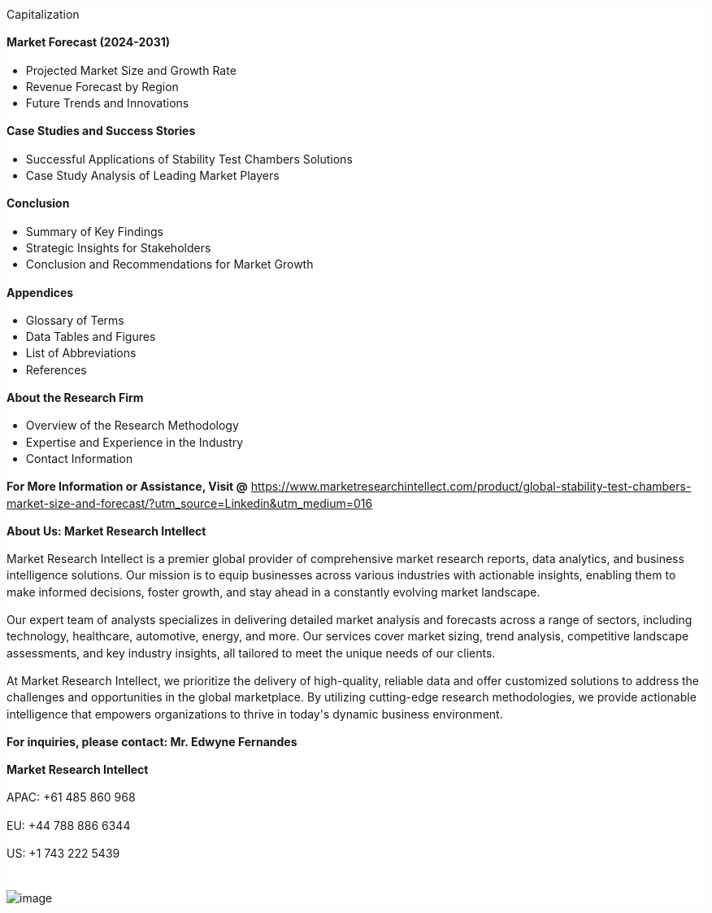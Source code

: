 Capitalization</li></ul><p><strong>Market Forecast (2024-2031)</strong></p><ul><li>Projected Market Size and Growth Rate</li><li>Revenue Forecast by Region</li><li>Future Trends and Innovations</li></ul><p><strong>Case Studies and Success Stories</strong></p><ul><li>Successful Applications of Stability Test Chambers Solutions</li><li>Case Study Analysis of Leading Market Players</li></ul><p><strong>Conclusion</strong></p><ul><li>Summary of Key Findings</li><li>Strategic Insights for Stakeholders</li><li>Conclusion and Recommendations for Market Growth</li></ul><p><strong>Appendices</strong></p><ul><li>Glossary of Terms</li><li>Data Tables and Figures</li><li>List of Abbreviations</li><li>References</li></ul><p><strong>About the Research Firm</strong></p><ul><li>Overview of the Research Methodology</li><li>Expertise and Experience in the Industry</li><li>Contact Information</li></ul></div><div class="article-main__content" data-test-id="publishing-text-block"><p><span class="font-[700]"><strong>For More Information or Assistance, Visit @</strong>&nbsp;<a href="https://www.marketresearchintellect.com/product/global-stability-test-chambers-market-size-and-forecast/?utm_source=Linkedin&utm_medium=016">https://www.marketresearchintellect.com/product/global-stability-test-chambers-market-size-and-forecast/?utm_source=Linkedin&utm_medium=016</a></span></p><p><strong>About Us: Market Research Intellect</strong></p><p>Market Research Intellect is a premier global provider of comprehensive market research reports, data analytics, and business intelligence solutions. Our mission is to equip businesses across various industries with actionable insights, enabling them to make informed decisions, foster growth, and stay ahead in a constantly evolving market landscape.</p><p>Our expert team of analysts specializes in delivering detailed market analysis and forecasts across a range of sectors, including technology, healthcare, automotive, energy, and more. Our services cover market sizing, trend analysis, competitive landscape assessments, and key industry insights, all tailored to meet the unique needs of our clients.</p><p>At Market Research Intellect, we prioritize the delivery of high-quality, reliable data and offer customized solutions to address the challenges and opportunities in the global marketplace. By utilizing cutting-edge research methodologies, we provide actionable intelligence that empowers organizations to thrive in today's dynamic business environment.</p><p><strong>For inquiries, please contact: Mr. Edwyne Fernandes</strong></p><p><strong>Market Research Intellect</strong></p><p>APAC: +61 485 860 968</p><p>EU: +44 788 886 6344</p><p>US: +1 743 222 5439</p></div><div class="article-main__content" data-test-id="publishing-text-block">&nbsp;</div>
![image](https://github.com/user-attachments/assets/4c5a7d3f-c011-4b8a-a46e-27342c62c3cd)
